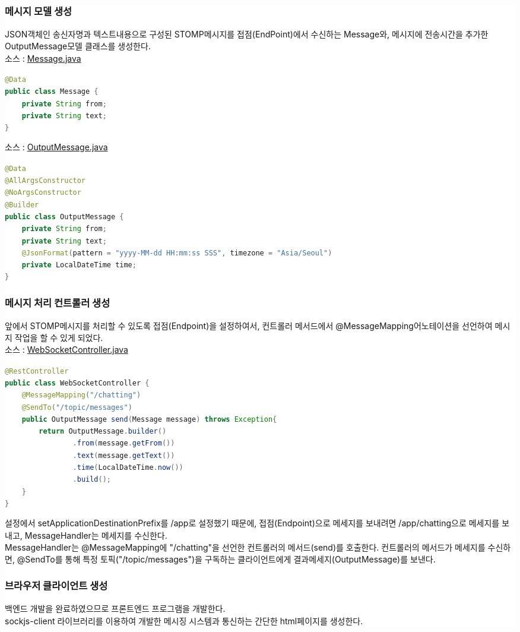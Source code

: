 
### 메시지 모델 생성
JSON객체인 송신자명과 텍스트내용으로 구성된 STOMP메시지를 접점(EndPoint)에서 수신하는 Message와, 메시지에 전송시간을 추가한 OutputMessage모델 클래스를 생성한다.    
소스 : [Message.java](src/main/java/com/linor/app/model/Message.java)  
```java
@Data
public class Message {
	private String from;
	private String text;
}
```

소스 : [OutputMessage.java](src/main/java/com/linor/app/model/OutputMessage.java)  
```java
@Data
@AllArgsConstructor
@NoArgsConstructor
@Builder
public class OutputMessage {
	private String from;
	private String text;
	@JsonFormat(pattern = "yyyy-MM-dd HH:mm:ss SSS", timezone = "Asia/Seoul")
	private LocalDateTime time;
}
```

### 메시지 처리 컨트롤러 생성
앞에서 STOMP메시지를 처리할 수 있도록 접점(Endpoint)을 설정하여서, 컨트롤러 메서드에서 @MessageMapping어노테이션을 선언하여 메시지 작업을 할 수 있게 되었다.   
소스 : [WebSocketController.java](src/main/java/com/linor/app/controller/WebSocketController.java)  
```java
@RestController
public class WebSocketController {
	@MessageMapping("/chatting")
	@SendTo("/topic/messages")
	public OutputMessage send(Message message) throws Exception{
		return OutputMessage.builder()
				.from(message.getFrom())
				.text(message.getText())
				.time(LocalDateTime.now())
				.build();
	}
}
```
설정에서 setApplicationDestinationPrefix를 /app로 설정했기 때문에, 접점(Endpoint)으로 메세지를 보내려면 /app/chatting으로 메세지를 보내고, MessageHandler는 메세지를 수신한다.  
MessageHandler는 @MessageMapping에 "/chatting"을 선언한 컨트롤러의 메서드(send)를 호출한다. 컨트롤러의 메서드가 메세지를 수신하면, @SendTo를 통해 특정 토픽("/topic/messages")을 구독하는 클라이언트에게 결과메세지(OutputMessage)를 보낸다.  

###  브라우저 클라이언트 생성
백엔드 개발을 완료하였으므로 프론트엔드 프로그램을 개발한다.  
sockjs-client 라이브러리를 이용하여 개발한 메시징 시스템과 통신하는 간단한 html페이지를 생성한다.  
